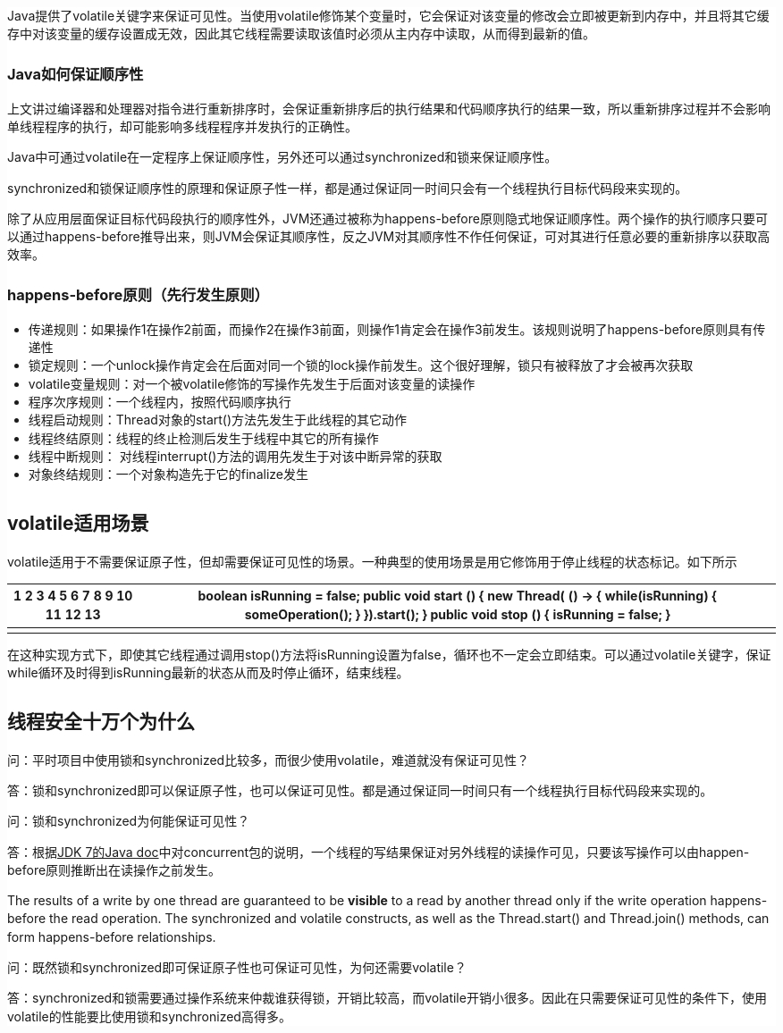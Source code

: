 Java提供了volatile关键字来保证可见性。当使用volatile修饰某个变量时，它会保证对该变量的修改会立即被更新到内存中，并且将其它缓存中对该变量的缓存设置成无效，因此其它线程需要读取该值时必须从主内存中读取，从而得到最新的值。

### Java如何保证顺序性

上文讲过编译器和处理器对指令进行重新排序时，会保证重新排序后的执行结果和代码顺序执行的结果一致，所以重新排序过程并不会影响单线程程序的执行，却可能影响多线程程序并发执行的正确性。

Java中可通过volatile在一定程序上保证顺序性，另外还可以通过synchronized和锁来保证顺序性。

synchronized和锁保证顺序性的原理和保证原子性一样，都是通过保证同一时间只会有一个线程执行目标代码段来实现的。

除了从应用层面保证目标代码段执行的顺序性外，JVM还通过被称为happens-before原则隐式地保证顺序性。两个操作的执行顺序只要可以通过happens-before推导出来，则JVM会保证其顺序性，反之JVM对其顺序性不作任何保证，可对其进行任意必要的重新排序以获取高效率。

### happens-before原则（先行发生原则）

- 传递规则：如果操作1在操作2前面，而操作2在操作3前面，则操作1肯定会在操作3前发生。该规则说明了happens-before原则具有传递性
- 锁定规则：一个unlock操作肯定会在后面对同一个锁的lock操作前发生。这个很好理解，锁只有被释放了才会被再次获取
- volatile变量规则：对一个被volatile修饰的写操作先发生于后面对该变量的读操作
- 程序次序规则：一个线程内，按照代码顺序执行
- 线程启动规则：Thread对象的start()方法先发生于此线程的其它动作
- 线程终结原则：线程的终止检测后发生于线程中其它的所有操作
- 线程中断规则： 对线程interrupt()方法的调用先发生于对该中断异常的获取
- 对象终结规则：一个对象构造先于它的finalize发生

## volatile适用场景

volatile适用于不需要保证原子性，但却需要保证可见性的场景。一种典型的使用场景是用它修饰用于停止线程的状态标记。如下所示

| 1  2  3  4  5  6  7  8  9  10  11  12  13 | boolean isRunning = false;  public void start  ()  {  new Thread( () -> {  while(isRunning) {  someOperation();  }  }).start();  }  public void stop  ()  {  isRunning = false;  } |
| ----------------------------------------- | ------------------------------------------------------------ |
|                                           |                                                              |

在这种实现方式下，即使其它线程通过调用stop()方法将isRunning设置为false，循环也不一定会立即结束。可以通过volatile关键字，保证while循环及时得到isRunning最新的状态从而及时停止循环，结束线程。

## 线程安全十万个为什么

问：平时项目中使用锁和synchronized比较多，而很少使用volatile，难道就没有保证可见性？

答：锁和synchronized即可以保证原子性，也可以保证可见性。都是通过保证同一时间只有一个线程执行目标代码段来实现的。

问：锁和synchronized为何能保证可见性？

答：根据[JDK 7的Java doc](http://docs.oracle.com/javase/7/docs/api/java/util/concurrent/package-summary.html#MemoryVisibility)中对concurrent包的说明，一个线程的写结果保证对另外线程的读操作可见，只要该写操作可以由happen-before原则推断出在读操作之前发生。

The results of a write by one thread are guaranteed to be **visible** to a read by another thread only if the write operation happens-before the read operation. The synchronized and volatile constructs, as well as the Thread.start() and Thread.join() methods, can form happens-before relationships.

问：既然锁和synchronized即可保证原子性也可保证可见性，为何还需要volatile？

答：synchronized和锁需要通过操作系统来仲裁谁获得锁，开销比较高，而volatile开销小很多。因此在只需要保证可见性的条件下，使用volatile的性能要比使用锁和synchronized高得多。
